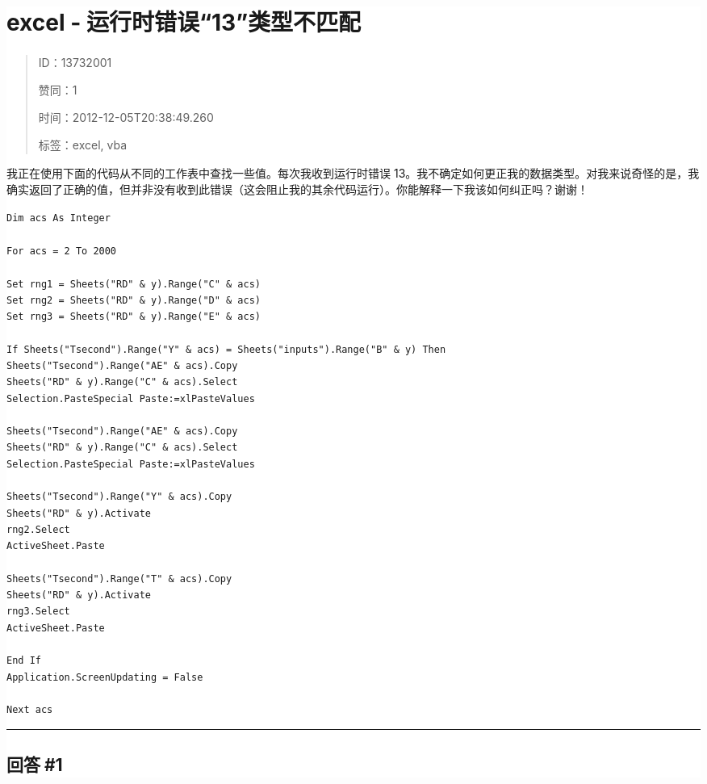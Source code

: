 # excel - 运行时错误“13”类型不匹配

> ID：13732001
> 
> 赞同：1
> 
> 时间：2012-12-05T20:38:49.260
> 
> 标签：excel, vba

我正在使用下面的代码从不同的工作表中查找一些值。每次我收到运行时错误 13。我不确定如何更正我的数据类型。对我来说奇怪的是，我确实返回了正确的值，但并非没有收到此错误（这会阻止我的其余代码运行）。你能解释一下我该如何纠正吗？谢谢！

```
Dim acs As Integer

For acs = 2 To 2000

Set rng1 = Sheets("RD" & y).Range("C" & acs)
Set rng2 = Sheets("RD" & y).Range("D" & acs)
Set rng3 = Sheets("RD" & y).Range("E" & acs)

If Sheets("Tsecond").Range("Y" & acs) = Sheets("inputs").Range("B" & y) Then
Sheets("Tsecond").Range("AE" & acs).Copy
Sheets("RD" & y).Range("C" & acs).Select
Selection.PasteSpecial Paste:=xlPasteValues

Sheets("Tsecond").Range("AE" & acs).Copy
Sheets("RD" & y).Range("C" & acs).Select
Selection.PasteSpecial Paste:=xlPasteValues

Sheets("Tsecond").Range("Y" & acs).Copy
Sheets("RD" & y).Activate
rng2.Select
ActiveSheet.Paste

Sheets("Tsecond").Range("T" & acs).Copy
Sheets("RD" & y).Activate
rng3.Select
ActiveSheet.Paste

End If
Application.ScreenUpdating = False

Next acs 
```

* * *

## 回答 #1

